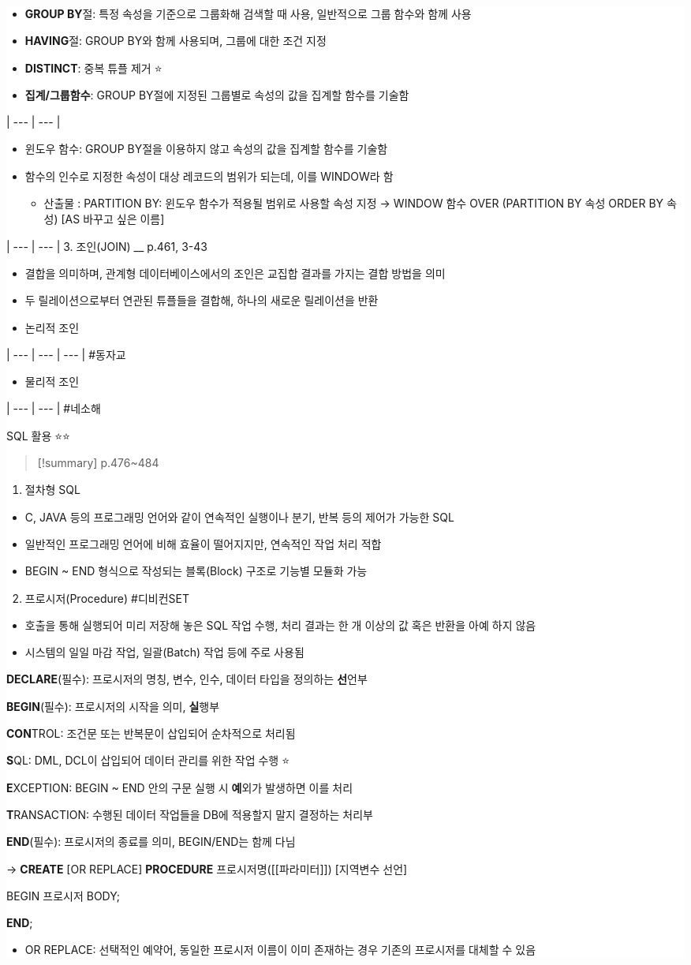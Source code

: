 
- **GROUP BY**절: 특정 속성을 기준으로 그룹화해 검색할 때 사용, 일반적으로 그룹 함수와 함께 사용

- **HAVING**절: GROUP BY와 함께 사용되며, 그룹에 대한 조건 지정

- **DISTINCT**: 중복 튜플 제거 ⭐

- **집계/그룹함수**: GROUP BY절에 지정된 그룹별로 속성의 값을 집계할 함수를 기술함

| --- | --- |
- 윈도우 함수: GROUP BY절을 이용하지 않고 속성의 값을 집계할 함수를 기술함

- 함수의 인수로 지정한 속성이 대상 레코드의 범위가 되는데, 이를 WINDOW라 함

	- 산출물 : PARTITION BY: 윈도우 함수가 적용될 범위로 사용할 속성 지정
→ WINDOW 함수 OVER (PARTITION BY 속성 ORDER BY 속성) [AS 바꾸고 싶은 이름]

| --- | --- |
3. 조인(JOIN) __ p.461, 3-43
- 결합을 의미하며, 관계형 데이터베이스에서의 조인은 교집합 결과를 가지는 결합 방법을 의미

- 두 릴레이션으로부터 연관된 튜플들을 결합해, 하나의 새로운 릴레이션을 반환

- 논리적 조인

| --- | --- | --- |
#동자교


- 물리적 조인

| --- | --- |
#네소해

SQL 활용 ⭐⭐
>[!summary] p.476~484

1. 절차형 SQL
- C, JAVA 등의 프로그래밍 언어와 같이 연속적인 실행이나 분기, 반복 등의 제어가 가능한 SQL

- 일반적인 프로그래밍 언어에 비해 효율이 떨어지지만, 연속적인 작업 처리 적합
- BEGIN ~ END 형식으로 작성되는 블록(Block) 구조로 기능별 모듈화 가능
2. 프로시저(Procedure) #디비컨SET
- 호출을 통해 실행되어 미리 저장해 놓은 SQL 작업 수행, 처리 결과는 한 개 이상의 값 혹은 반환을 아예 하지 않음

- 시스템의 일일 마감 작업, 일괄(Batch) 작업 등에 주로 사용됨

**DECLARE**(필수): 프로시저의 명칭, 변수, 인수, 데이터 타입을 정의하는 **선**언부

**BEGIN**(필수): 프로시저의 시작을 의미, **실**행부

**CON**TROL: 조건문 또는 반복문이 삽입되어 순차적으로 처리됨

**S**QL: DML, DCL이 삽입되어 데이터 관리를 위한 작업 수행 ⭐

**E**XCEPTION: BEGIN ~ END 안의 구문 실행 시 **예**외가 발생하면 이를 처리

**T**RANSACTION: 수행된 데이터 작업들을 DB에 적용할지 말지 결정하는 처리부

**END**(필수): 프로시저의 종료를 의미, BEGIN/END는 함께 다님

→ **CREATE** [OR REPLACE] **PROCEDURE** 프로시저명([[파라미터]]) [지역변수 선언]

BEGIN
프로시저 BODY;

**END**;
* OR REPLACE: 선택적인 예약어, 동일한 프로시저 이름이 이미 존재하는 경우 기존의 프로시저를 대체할 수 있음
